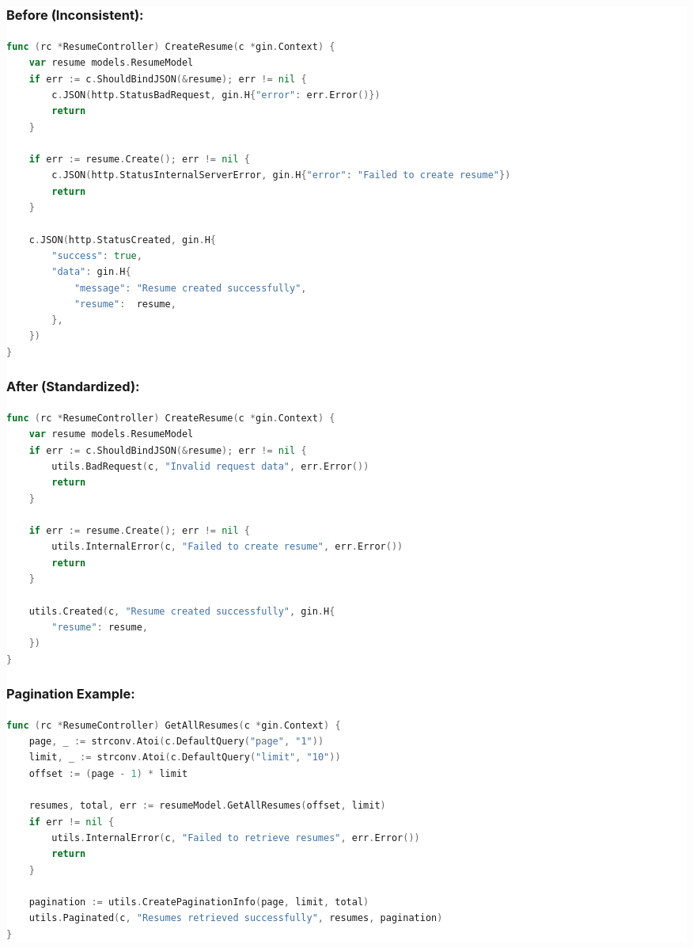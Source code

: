 ### **Before (Inconsistent):**
```go
func (rc *ResumeController) CreateResume(c *gin.Context) {
    var resume models.ResumeModel
    if err := c.ShouldBindJSON(&resume); err != nil {
        c.JSON(http.StatusBadRequest, gin.H{"error": err.Error()})
        return
    }

    if err := resume.Create(); err != nil {
        c.JSON(http.StatusInternalServerError, gin.H{"error": "Failed to create resume"})
        return
    }

    c.JSON(http.StatusCreated, gin.H{
        "success": true,
        "data": gin.H{
            "message": "Resume created successfully",
            "resume":  resume,
        },
    })
}
```

### **After (Standardized):**
```go
func (rc *ResumeController) CreateResume(c *gin.Context) {
    var resume models.ResumeModel
    if err := c.ShouldBindJSON(&resume); err != nil {
        utils.BadRequest(c, "Invalid request data", err.Error())
        return
    }

    if err := resume.Create(); err != nil {
        utils.InternalError(c, "Failed to create resume", err.Error())
        return
    }

    utils.Created(c, "Resume created successfully", gin.H{
        "resume": resume,
    })
}
```

### **Pagination Example:**
```go
func (rc *ResumeController) GetAllResumes(c *gin.Context) {
    page, _ := strconv.Atoi(c.DefaultQuery("page", "1"))
    limit, _ := strconv.Atoi(c.DefaultQuery("limit", "10"))
    offset := (page - 1) * limit

    resumes, total, err := resumeModel.GetAllResumes(offset, limit)
    if err != nil {
        utils.InternalError(c, "Failed to retrieve resumes", err.Error())
        return
    }

    pagination := utils.CreatePaginationInfo(page, limit, total)
    utils.Paginated(c, "Resumes retrieved successfully", resumes, pagination)
}
```

